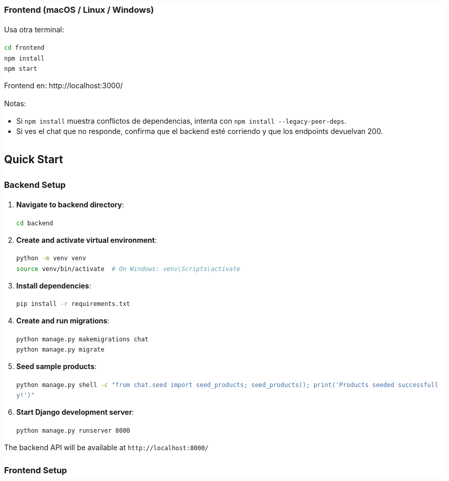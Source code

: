 ### Frontend (macOS / Linux / Windows)
Usa otra terminal:
```bash
cd frontend
npm install
npm start
```
Frontend en: http://localhost:3000/

Notas:
- Si `npm install` muestra conflictos de dependencias, intenta con `npm install --legacy-peer-deps`.
- Si ves el chat que no responde, confirma que el backend esté corriendo y que los endpoints devuelvan 200.

## Quick Start

### Backend Setup

1. **Navigate to backend directory**:
   ```bash
   cd backend
   ```

2. **Create and activate virtual environment**:
   ```bash
   python -m venv venv
   source venv/bin/activate  # On Windows: venv\Scripts\activate
   ```

3. **Install dependencies**:
   ```bash
   pip install -r requirements.txt
   ```

4. **Create and run migrations**:
   ```bash
   python manage.py makemigrations chat
   python manage.py migrate
   ```

5. **Seed sample products**:
   ```bash
   python manage.py shell -c "from chat.seed import seed_products; seed_products(); print('Products seeded successfully!')"
   ```

6. **Start Django development server**:
   ```bash
   python manage.py runserver 8000
   ```

The backend API will be available at `http://localhost:8000/`

### Frontend Setup
